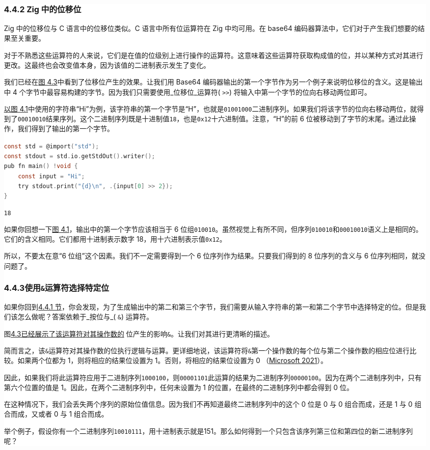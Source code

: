 [](https://pedropark99.github.io/zig-book/Chapters/01-base64.html#tbl-transf-6bit)

### 4.4.2 Zig 中的位移位[](https://pedropark99.github.io/zig-book/Chapters/01-base64.html#bit-shifting-in-zig)

Zig 中的位移位与 C 语言中的位移位类似。C 语言中所有位运算符在 Zig 中均可用。在 base64 编码器算法中，它们对于产生我们想要的结果至关重要。

对于不熟悉这些运算符的人来说，它们是在值的位级别上进行操作的运算符。这意味着这些运算符获取构成值的位，并以某种方式对其进行更改。这最终也会改变值本身，因为该值的二进制表示发生了变化。

我们已经在[图 4.3](https://pedropark99.github.io/zig-book/Chapters/01-base64.html#fig-encoder-bitshift)中看到了位移位产生的效果。让我们用 Base64 编码器输出的第一个字节作为另一个例子来说明位移位的含义。这是输出中 4 个字节中最容易构建的字节。因为我们只需要使用_位移位_运算符( `>>`) 将输入中第一个字节的位向右移动两位即可。

[以图 4.1](https://pedropark99.github.io/zig-book/Chapters/01-base64.html#fig-base64-algo1)中使用的字符串“Hi”为例，该字符串的第一个字节是“H”，也就是`01001000`二进制序列。如果我们将该字节的位向右移动两位，就得到了`00010010`结果序列。这个二进制序列既是十进制值`18`，也是`0x12`十六进制值。注意，“H”的前 6 位被移动到了字节的末尾。通过此操作，我们得到了输出的第一个字节。

```c
const std = @import("std");
const stdout = std.io.getStdOut().writer();
pub fn main() !void {
    const input = "Hi";
    try stdout.print("{d}\n", .{input[0] >> 2});
}
```

```
18
```

如果你回想一下[图 4.1](https://pedropark99.github.io/zig-book/Chapters/01-base64.html#fig-base64-algo1)，输出中的第一个字节应该相当于 6 位组`010010`。虽然视觉上有所不同，但序列`010010`和`00010010`语义上是相同的。它们的含义相同。它们都用十进制表示数字 18，用十六进制表示值`0x12`。

所以，不要太在意“6 位组”这个因素。我们不一定需要得到一个 6 位序列作为结果。只要我们得到的 8 位序列的含义与 6 位序列相同，就没问题了。

### 4.4.3使用`&`运算符选择特定位[](https://pedropark99.github.io/zig-book/Chapters/01-base64.html#selecting-specific-bits-with-the-operator)

如果你回到[4.4.1 节](https://pedropark99.github.io/zig-book/Chapters/01-base64.html#sec-6bit-transf)，你会发现，为了生成输出中的第二和第三个字节，我们需要从输入字符串的第一和第二个字节中选择特定的位。但是我们该怎么做呢？答案依赖于_按位与_( `&`) 运算符。

图[4.3](https://pedropark99.github.io/zig-book/Chapters/01-base64.html#fig-encoder-bitshift)[已经展示了该运算符对其操作数的](https://pedropark99.github.io/zig-book/Chapters/01-base64.html#fig-encoder-bitshift) 位产生的影响`&`。让我们对其进行更清晰的描述。

简而言之，该`&`运算符对其操作数的位执行逻辑与运算。更详细地说，该运算符将`&`第一个操作数的每个位与第二个操作数的相应位进行比较。如果两个位都为 1，则将相应的结果位设置为 1。否则，将相应的结果位设置为 0 （[Microsoft 2021](https://pedropark99.github.io/zig-book/references.html#ref-microsoftbitwiseand)）。

因此，如果我们将此运算符应用于二进制序列`1000100`，则`00001101`此运算的结果为二进制序列`00000100`。因为在两个二进制序列中，只有第六个位置的值是 1。因此，在两个二进制序列中，任何未设置为 1 的位置，在最终的二进制序列中都会得到 0 位。

在这种情况下，我们会丢失两个序列的原始位值信息。因为我们不再知道最终二进制序列中的这个 0 位是 0 与 0 组合而成，还是 1 与 0 组合而成，又或者 0 与 1 组合而成。

举个例子，假设你有一个二进制序列`10010111`，用十进制表示就是151。那么如何得到一个只包含该序列第三位和第四位的新二进制序列呢？
